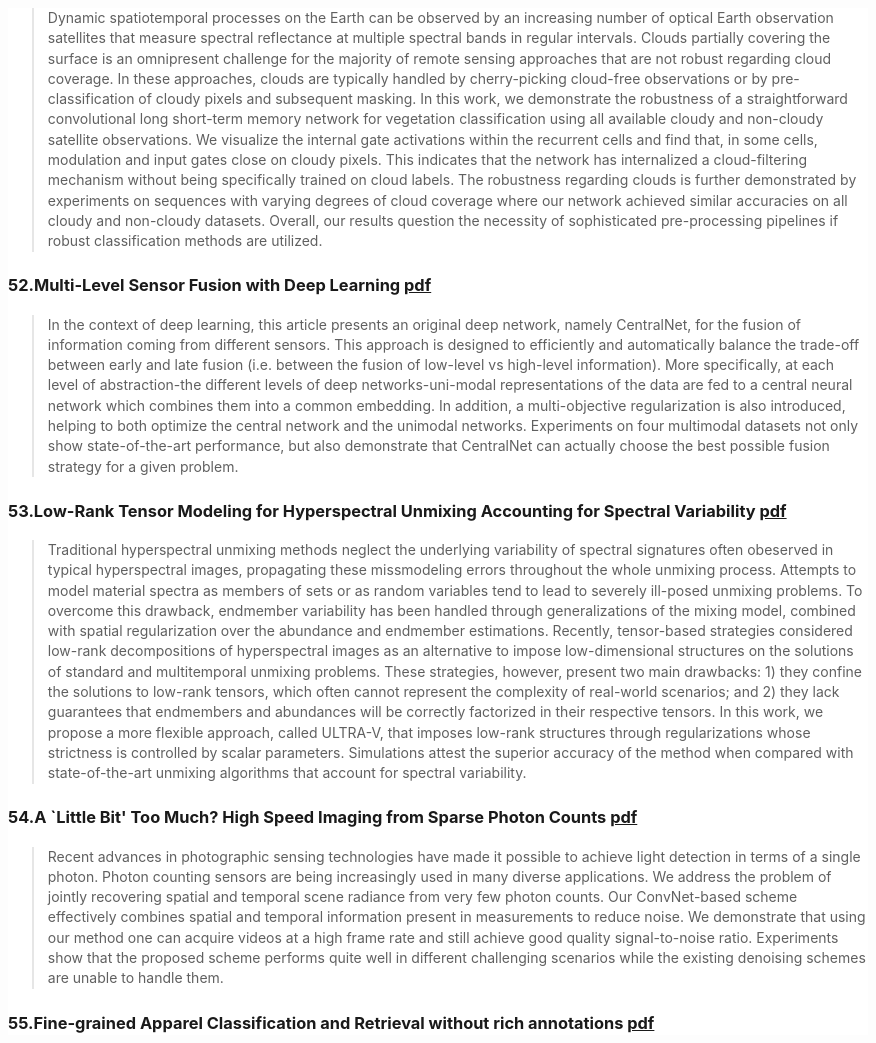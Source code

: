 >  Dynamic spatiotemporal processes on the Earth can be observed by an increasing number of optical Earth observation satellites that measure spectral reflectance at multiple spectral bands in regular intervals. Clouds partially covering the surface is an omnipresent challenge for the majority of remote sensing approaches that are not robust regarding cloud coverage. In these approaches, clouds are typically handled by cherry-picking cloud-free observations or by pre-classification of cloudy pixels and subsequent masking. In this work, we demonstrate the robustness of a straightforward convolutional long short-term memory network for vegetation classification using all available cloudy and non-cloudy satellite observations. We visualize the internal gate activations within the recurrent cells and find that, in some cells, modulation and input gates close on cloudy pixels. This indicates that the network has internalized a cloud-filtering mechanism without being specifically trained on cloud labels. The robustness regarding clouds is further demonstrated by experiments on sequences with varying degrees of cloud coverage where our network achieved similar accuracies on all cloudy and non-cloudy datasets. Overall, our results question the necessity of sophisticated pre-processing pipelines if robust classification methods are utilized. 
### 52.Multi-Level Sensor Fusion with Deep Learning  [ pdf ](https://arxiv.org/pdf/1811.02447.pdf)
>  In the context of deep learning, this article presents an original deep network, namely CentralNet, for the fusion of information coming from different sensors. This approach is designed to efficiently and automatically balance the trade-off between early and late fusion (i.e. between the fusion of low-level vs high-level information). More specifically, at each level of abstraction-the different levels of deep networks-uni-modal representations of the data are fed to a central neural network which combines them into a common embedding. In addition, a multi-objective regularization is also introduced, helping to both optimize the central network and the unimodal networks. Experiments on four multimodal datasets not only show state-of-the-art performance, but also demonstrate that CentralNet can actually choose the best possible fusion strategy for a given problem. 
### 53.Low-Rank Tensor Modeling for Hyperspectral Unmixing Accounting for Spectral Variability  [ pdf ](https://arxiv.org/pdf/1811.02413.pdf)
>  Traditional hyperspectral unmixing methods neglect the underlying variability of spectral signatures often obeserved in typical hyperspectral images, propagating these missmodeling errors throughout the whole unmixing process. Attempts to model material spectra as members of sets or as random variables tend to lead to severely ill-posed unmixing problems. To overcome this drawback, endmember variability has been handled through generalizations of the mixing model, combined with spatial regularization over the abundance and endmember estimations. Recently, tensor-based strategies considered low-rank decompositions of hyperspectral images as an alternative to impose low-dimensional structures on the solutions of standard and multitemporal unmixing problems. These strategies, however, present two main drawbacks: 1) they confine the solutions to low-rank tensors, which often cannot represent the complexity of real-world scenarios; and 2) they lack guarantees that endmembers and abundances will be correctly factorized in their respective tensors. In this work, we propose a more flexible approach, called ULTRA-V, that imposes low-rank structures through regularizations whose strictness is controlled by scalar parameters. Simulations attest the superior accuracy of the method when compared with state-of-the-art unmixing algorithms that account for spectral variability. 
### 54.A `Little Bit&#39; Too Much? High Speed Imaging from Sparse Photon Counts  [ pdf ](https://arxiv.org/pdf/1811.02396.pdf)
>  Recent advances in photographic sensing technologies have made it possible to achieve light detection in terms of a single photon. Photon counting sensors are being increasingly used in many diverse applications. We address the problem of jointly recovering spatial and temporal scene radiance from very few photon counts. Our ConvNet-based scheme effectively combines spatial and temporal information present in measurements to reduce noise. We demonstrate that using our method one can acquire videos at a high frame rate and still achieve good quality signal-to-noise ratio. Experiments show that the proposed scheme performs quite well in different challenging scenarios while the existing denoising schemes are unable to handle them. 
### 55.Fine-grained Apparel Classification and Retrieval without rich annotations  [ pdf ](https://arxiv.org/pdf/1811.02385.pdf)